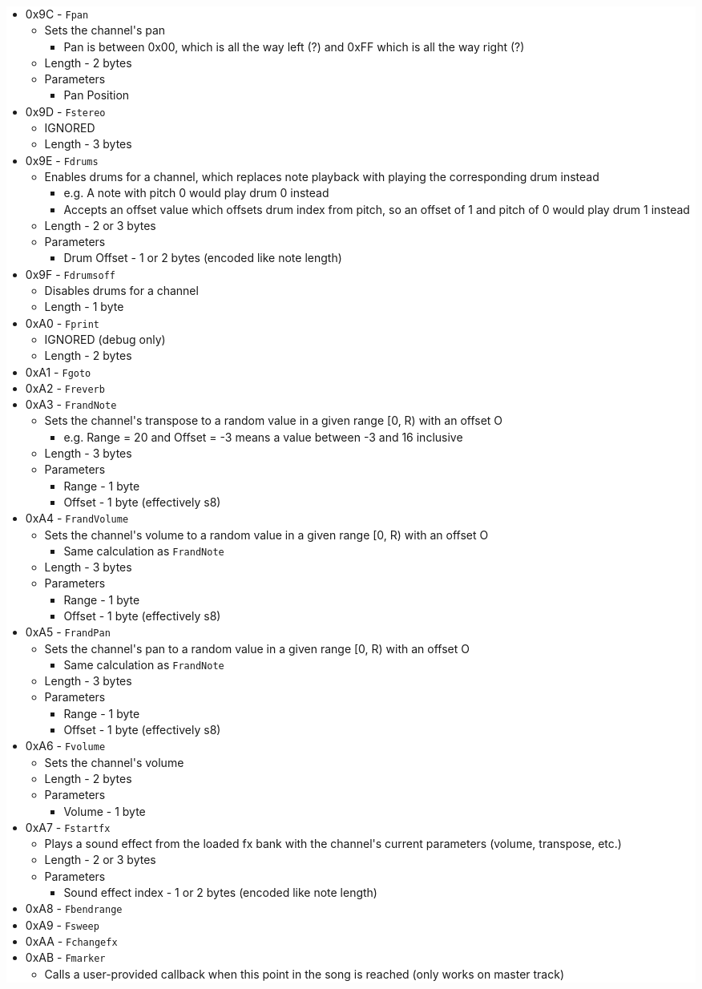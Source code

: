 * 0x9C - `Fpan`
  * Sets the channel's pan
    * Pan is between 0x00, which is all the way left (?) and 0xFF which is all the way right (?)
  * Length - 2 bytes
  * Parameters
    * Pan Position
* 0x9D - `Fstereo`
  * IGNORED
  * Length - 3 bytes
* 0x9E - `Fdrums`
  * Enables drums for a channel, which replaces note playback with playing the corresponding drum instead
    * e.g. A note with pitch 0 would play drum 0 instead
    * Accepts an offset value which offsets drum index from pitch, so an offset of 1 and pitch of 0 would play drum 1 instead
  * Length - 2 or 3 bytes
  * Parameters
    * Drum Offset - 1 or 2 bytes (encoded like note length)
* 0x9F - `Fdrumsoff`
  * Disables drums for a channel
  * Length - 1 byte
* 0xA0 - `Fprint`
  * IGNORED (debug only)
  * Length - 2 bytes
* 0xA1 - `Fgoto`
* 0xA2 - `Freverb`
* 0xA3 - `FrandNote`
  * Sets the channel's transpose to a random value in a given range [0, R) with an offset O
    * e.g. Range = 20 and Offset = -3 means a value between -3 and 16 inclusive
  * Length - 3 bytes
  * Parameters
    * Range - 1 byte
    * Offset - 1 byte (effectively s8)
* 0xA4 - `FrandVolume`
  * Sets the channel's volume to a random value in a given range [0, R) with an offset O
    * Same calculation as `FrandNote`
  * Length - 3 bytes
  * Parameters
    * Range - 1 byte
    * Offset - 1 byte (effectively s8)
* 0xA5 - `FrandPan`
  * Sets the channel's pan to a random value in a given range [0, R) with an offset O
    * Same calculation as `FrandNote`
  * Length - 3 bytes
  * Parameters
    * Range - 1 byte
    * Offset - 1 byte (effectively s8)
* 0xA6 - `Fvolume`
  * Sets the channel's volume
  * Length - 2 bytes
  * Parameters
    * Volume - 1 byte
* 0xA7 - `Fstartfx`
  * Plays a sound effect from the loaded fx bank with the channel's current parameters (volume, transpose, etc.)
  * Length - 2 or 3 bytes
  * Parameters
    * Sound effect index - 1 or 2 bytes (encoded like note length)
* 0xA8 - `Fbendrange`
* 0xA9 - `Fsweep`
* 0xAA - `Fchangefx`
* 0xAB - `Fmarker`
  * Calls a user-provided callback when this point in the song is reached (only works on master track)